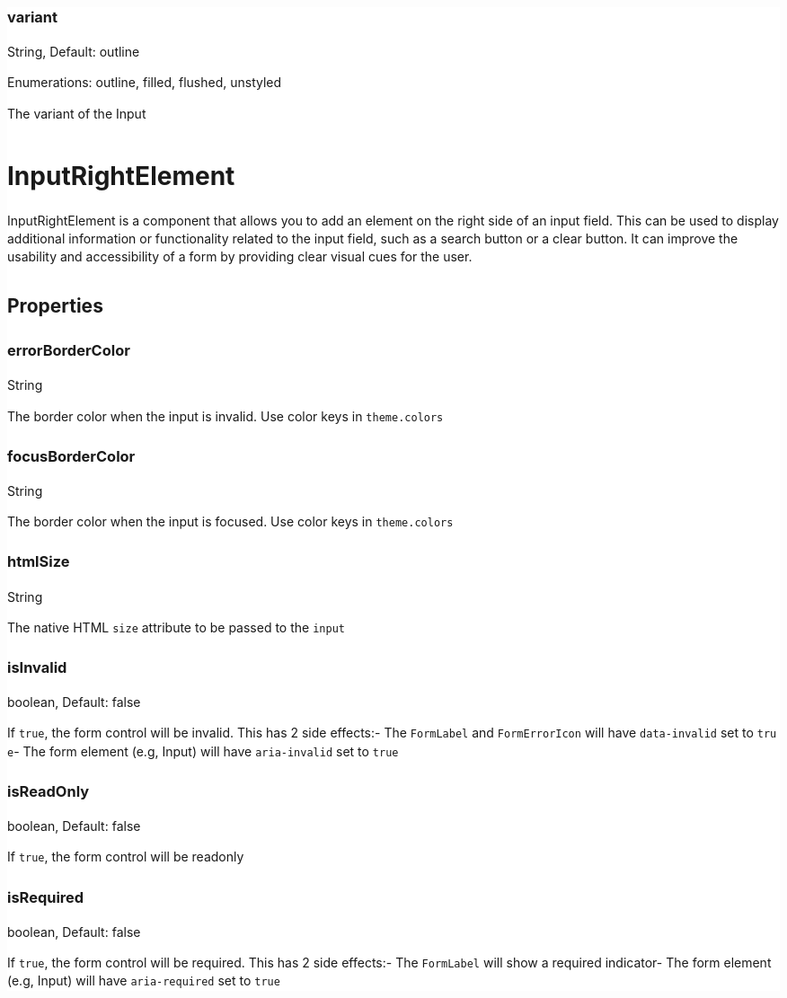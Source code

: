 ### variant

String, Default: outline

Enumerations: outline, filled, flushed, unstyled

The variant of the Input

# InputRightElement

InputRightElement is a component that allows you to add an element on the right side of an input field. This can be used to display additional information or functionality related to the input field, such as a search button or a clear button. It can improve the usability and accessibility of a form by providing clear visual cues for the user.

## Properties

### errorBorderColor

String

The border color when the input is invalid. Use color keys in `theme.colors`

### focusBorderColor

String

The border color when the input is focused. Use color keys in `theme.colors`

### htmlSize

String

The native HTML `size` attribute to be passed to the `input`

### isInvalid

boolean, Default: false

If `true`, the form control will be invalid. This has 2 side effects:- The `FormLabel` and `FormErrorIcon` will have `data-invalid` set to `true`- The form element (e.g, Input) will have `aria-invalid` set to `true`

### isReadOnly

boolean, Default: false

If `true`, the form control will be readonly

### isRequired

boolean, Default: false

If `true`, the form control will be required. This has 2 side effects:- The `FormLabel` will show a required indicator- The form element (e.g, Input) will have `aria-required` set to `true`
